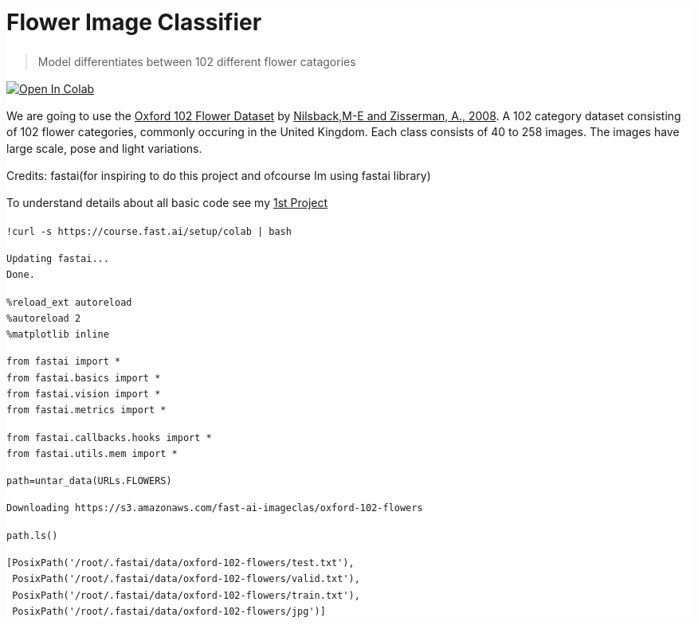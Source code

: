 # Flower Image Classifier
> Model differentiates between 102 different flower catagories


<a href="https://colab.research.google.com/github/kirankamatmgm/FlowerImageClassifier/blob/master/FlowerspeciesClassifier.ipynb" target="_parent"><img src="https://colab.research.google.com/assets/colab-badge.svg" alt="Open In Colab"/></a>

We are going to use the [Oxford 102 Flower Dataset](http://www.robots.ox.ac.uk/~vgg/data/flowers/102/) by [Nilsback,M-E and Zisserman, A., 2008](http://www.robots.ox.ac.uk/~vgg/publications/papers/nilsback08.pdf). A 102 category dataset consisting of 102 flower categories, commonly occuring in the United Kingdom. Each class consists of 40 to 258 images. The images have large scale, pose and light variations.

Credits: fastai(for inspiring to do this project and ofcourse Im using fastai library)

To understand details about all basic code see my [1st Project](https://kirankamath.netlify.app/blog/image-classification-fast-ai/)

```
!curl -s https://course.fast.ai/setup/colab | bash
```

    Updating fastai...
    Done.


```
%reload_ext autoreload
%autoreload 2
%matplotlib inline
```

```
from fastai import *
from fastai.basics import *
from fastai.vision import *
from fastai.metrics import *
```

```
from fastai.callbacks.hooks import *
from fastai.utils.mem import *
```

```
path=untar_data(URLs.FLOWERS)
```

    Downloading https://s3.amazonaws.com/fast-ai-imageclas/oxford-102-flowers






```
path.ls()
```




    [PosixPath('/root/.fastai/data/oxford-102-flowers/test.txt'),
     PosixPath('/root/.fastai/data/oxford-102-flowers/valid.txt'),
     PosixPath('/root/.fastai/data/oxford-102-flowers/train.txt'),
     PosixPath('/root/.fastai/data/oxford-102-flowers/jpg')]
